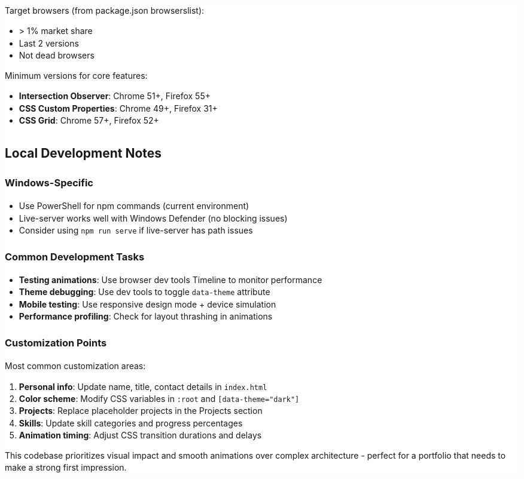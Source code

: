 Target browsers (from package.json browserslist):
- \> 1% market share
- Last 2 versions
- Not dead browsers

Minimum versions for core features:
- **Intersection Observer**: Chrome 51+, Firefox 55+
- **CSS Custom Properties**: Chrome 49+, Firefox 31+  
- **CSS Grid**: Chrome 57+, Firefox 52+

## Local Development Notes

### Windows-Specific
- Use PowerShell for npm commands (current environment)
- Live-server works well with Windows Defender (no blocking issues)
- Consider using `npm run serve` if live-server has path issues

### Common Development Tasks
- **Testing animations**: Use browser dev tools Timeline to monitor performance
- **Theme debugging**: Use dev tools to toggle `data-theme` attribute  
- **Mobile testing**: Use responsive design mode + device simulation
- **Performance profiling**: Check for layout thrashing in animations

### Customization Points
Most common customization areas:
1. **Personal info**: Update name, title, contact details in `index.html`
2. **Color scheme**: Modify CSS variables in `:root` and `[data-theme="dark"]`
3. **Projects**: Replace placeholder projects in the Projects section
4. **Skills**: Update skill categories and progress percentages
5. **Animation timing**: Adjust CSS transition durations and delays

This codebase prioritizes visual impact and smooth animations over complex architecture - perfect for a portfolio that needs to make a strong first impression.